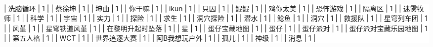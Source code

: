 | 洗脑循环 | 1 |
| 蔡徐坤 | 1 |
| 坤曲 | 1 |
| 你干嘛 | 1 |
| ikun | 1 |
| 只因 | 1 |
| 鲲鲲 | 1 |
| 鸡你太美 | 1 |
| 恐怖游戏 | 1 |
| 隔离区 | 1 |
| 迷雾牧师 | 1 |
| 科学 | 1 |
| 宇宙 | 1 |
| 实力 | 1 |
| 探险 | 1 |
| 求生 | 1 |
| 洞穴探险 | 1 |
| 潜水 | 1 |
| 鲶鱼 | 1 |
| 洞穴 | 1 |
| 救援队 | 1 |
| 星穹列车团 | 1 |
| 风堇 | 1 |
| 星穹铁道风堇 | 1 |
| 在黎明升起时坠落 | 1 |
| 星 | 1 |
| 蛋仔宝藏地图 | 1 |
| 蛋仔 | 1 |
| 蛋仔派对 | 1 |
| 蛋仔派对宝藏乐园地图 | 1 |
| 第五人格 | 1 |
| WCT | 1 |
| 世界追逐大赛 | 1 |
| 阿B我想玩户外 | 1 |
| 孤儿 | 1 |
| 神级 | 1 |
| 消息 | 1 |